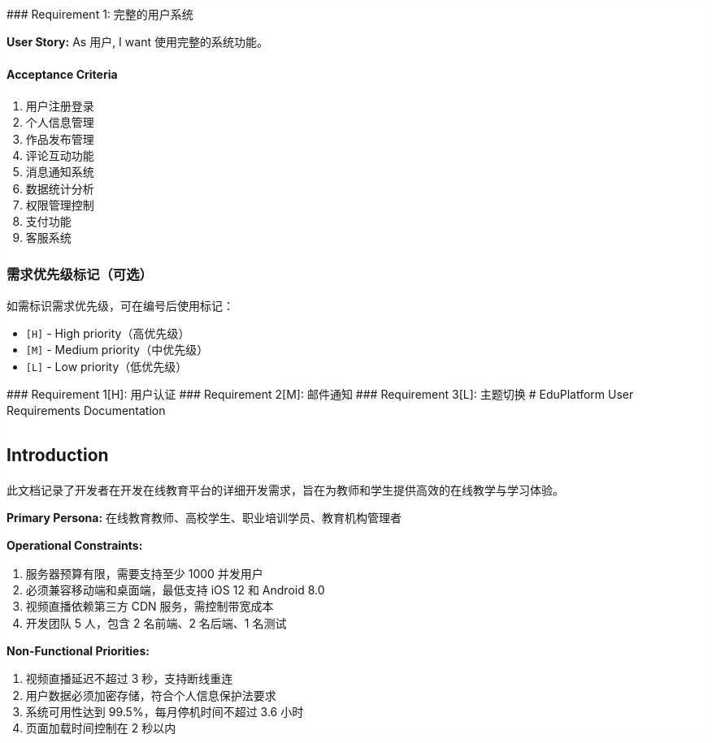 <BadExample description="需求过于复杂">
### Requirement 1: 完整的用户系统

**User Story:** As 用户, I want 使用完整的系统功能。

#### Acceptance Criteria

1. 用户注册登录
2. 个人信息管理
3. 作品发布管理
4. 评论互动功能
5. 消息通知系统
6. 数据统计分析
7. 权限管理控制
8. 支付功能
9. 客服系统
</BadExample>
</Examples>

### 需求优先级标记（可选）
如需标识需求优先级，可在编号后使用标记：
- `[H]` - High priority（高优先级）
- `[M]` - Medium priority（中优先级）
- `[L]` - Low priority（低优先级）

<Examples>
<Example description="优先级标记示例">
### Requirement 1[H]: 用户认证
### Requirement 2[M]: 邮件通知
### Requirement 3[L]: 主题切换
</Example>
</Examples>

<Example description="完整示例：在线教育平台需求文档">
# EduPlatform User Requirements Documentation

## Introduction

此文档记录了开发者在开发在线教育平台的详细开发需求，旨在为教师和学生提供高效的在线教学与学习体验。

**Primary Persona:** 在线教育教师、高校学生、职业培训学员、教育机构管理者

**Operational Constraints:**
1. 服务器预算有限，需要支持至少 1000 并发用户
2. 必须兼容移动端和桌面端，最低支持 iOS 12 和 Android 8.0
3. 视频直播依赖第三方 CDN 服务，需控制带宽成本
4. 开发团队 5 人，包含 2 名前端、2 名后端、1 名测试

**Non-Functional Priorities:**
1. 视频直播延迟不超过 3 秒，支持断线重连
2. 用户数据必须加密存储，符合个人信息保护法要求
3. 系统可用性达到 99.5%，每月停机时间不超过 3.6 小时
4. 页面加载时间控制在 2 秒以内
